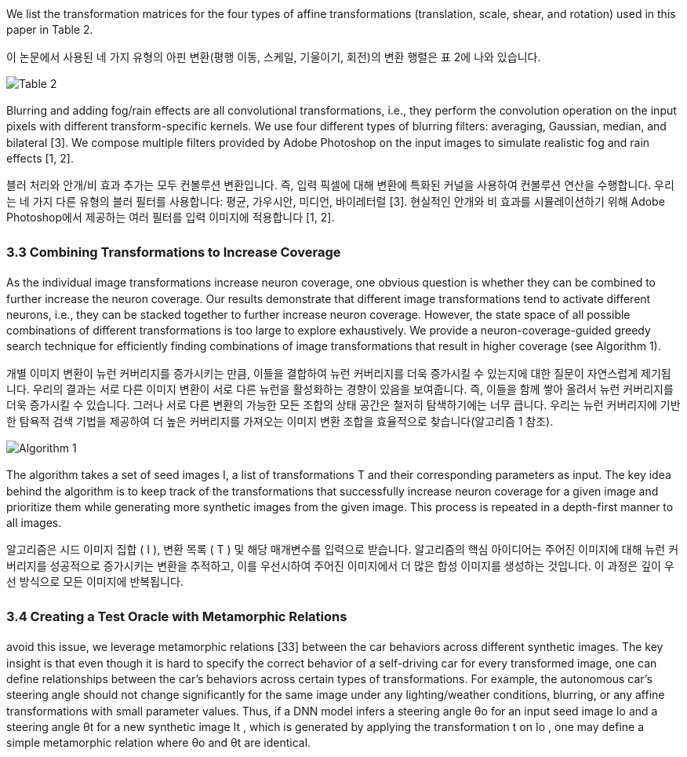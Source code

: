We list the transformation matrices for the four types of affine transformations (translation, scale, shear, and rotation) used in this paper in Table 2.

이 논문에서 사용된 네 가지 유형의 아핀 변환(평행 이동, 스케일, 기울이기, 회전)의 변환 행렬은 표 2에 나와 있습니다.

![Table 2](/posts/paper/DeepTest/table2.png)

Blurring and adding fog/rain effects are all convolutional transformations, i.e., they perform the convolution operation on the input pixels with different transform-specific kernels.
We use four different types of blurring filters: averaging, Gaussian, median, and bilateral [3].
We compose multiple filters provided by Adobe Photoshop on the input images to simulate realistic fog and rain effects [1, 2].

블러 처리와 안개/비 효과 추가는 모두 컨볼루션 변환입니다.
즉, 입력 픽셀에 대해 변환에 특화된 커널을 사용하여 컨볼루션 연산을 수행합니다.
우리는 네 가지 다른 유형의 블러 필터를 사용합니다: 평균, 가우시안, 미디언, 바이레터럴 [3].
현실적인 안개와 비 효과를 시뮬레이션하기 위해 Adobe Photoshop에서 제공하는 여러 필터를 입력 이미지에 적용합니다 [1, 2].

### 3.3 Combining Transformations to Increase Coverage

As the individual image transformations increase neuron coverage, one obvious question is whether they can be combined to further increase the neuron coverage.
Our results demonstrate that different image transformations tend to activate different neurons, i.e., they can be stacked together to further increase neuron coverage.
However, the state space of all possible combinations of different transformations is too large to explore exhaustively.
We provide a neuron-coverage-guided greedy search technique for efficiently finding combinations of image transformations that result in higher coverage (see Algorithm 1).

개별 이미지 변환이 뉴런 커버리지를 증가시키는 만큼, 이들을 결합하여 뉴런 커버리지를 더욱 증가시킬 수 있는지에 대한 질문이 자연스럽게 제기됩니다.
우리의 결과는 서로 다른 이미지 변환이 서로 다른 뉴런을 활성화하는 경향이 있음을 보여줍니다.
즉, 이들을 함께 쌓아 올려서 뉴런 커버리지를 더욱 증가시킬 수 있습니다.
그러나 서로 다른 변환의 가능한 모든 조합의 상태 공간은 철저히 탐색하기에는 너무 큽니다.
우리는 뉴런 커버리지에 기반한 탐욕적 검색 기법을 제공하여 더 높은 커버리지를 가져오는 이미지 변환 조합을 효율적으로 찾습니다(알고리즘 1 참조).

![Algorithm 1](/posts/paper/DeepTest/algorithm1.png)

The algorithm takes a set of seed images I, a list of transformations T and their corresponding parameters as input.
The key idea behind the algorithm is to keep track of the transformations that successfully increase neuron coverage for a given image and prioritize them while generating more synthetic images from the given image.
This process is repeated in a depth-first manner to all images.

알고리즘은 시드 이미지 집합 \( I \), 변환 목록 \( T \) 및 해당 매개변수를 입력으로 받습니다.
알고리즘의 핵심 아이디어는 주어진 이미지에 대해 뉴런 커버리지를 성공적으로 증가시키는 변환을 추적하고, 이를 우선시하여 주어진 이미지에서 더 많은 합성 이미지를 생성하는 것입니다.
이 과정은 깊이 우선 방식으로 모든 이미지에 반복됩니다.

### 3.4 Creating a Test Oracle with Metamorphic Relations
avoid this issue, we leverage metamorphic relations [33] between the car behaviors across different synthetic images.
The key insight is that even though it is hard to specify the correct behavior of a self-driving car for every transformed image, one can define relationships between the car’s behaviors across certain types of transformations.
For example, the autonomous car’s steering angle should not change significantly for the same image under any lighting/weather conditions, blurring, or any affine transformations with small parameter values.
Thus, if a DNN model infers a steering angle θo for an input seed image Io and a steering angle θt for a new synthetic image It , which is generated by applying the transformation t on Io , one may define a simple metamorphic relation where θo and θt are identical.

